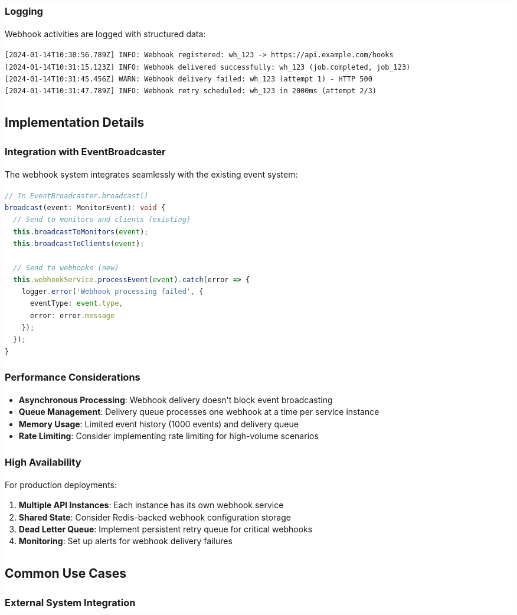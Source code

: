 ### Logging

Webhook activities are logged with structured data:

```
[2024-01-14T10:30:56.789Z] INFO: Webhook registered: wh_123 -> https://api.example.com/hooks
[2024-01-14T10:31:15.123Z] INFO: Webhook delivered successfully: wh_123 (job.completed, job_123)
[2024-01-14T10:31:45.456Z] WARN: Webhook delivery failed: wh_123 (attempt 1) - HTTP 500
[2024-01-14T10:31:47.789Z] INFO: Webhook retry scheduled: wh_123 in 2000ms (attempt 2/3)
```

## Implementation Details

### Integration with EventBroadcaster

The webhook system integrates seamlessly with the existing event system:

```typescript
// In EventBroadcaster.broadcast()
broadcast(event: MonitorEvent): void {
  // Send to monitors and clients (existing)
  this.broadcastToMonitors(event);
  this.broadcastToClients(event);
  
  // Send to webhooks (new)
  this.webhookService.processEvent(event).catch(error => {
    logger.error('Webhook processing failed', { 
      eventType: event.type, 
      error: error.message 
    });
  });
}
```

### Performance Considerations

- **Asynchronous Processing**: Webhook delivery doesn't block event broadcasting
- **Queue Management**: Delivery queue processes one webhook at a time per service instance
- **Memory Usage**: Limited event history (1000 events) and delivery queue
- **Rate Limiting**: Consider implementing rate limiting for high-volume scenarios

### High Availability

For production deployments:

1. **Multiple API Instances**: Each instance has its own webhook service
2. **Shared State**: Consider Redis-backed webhook configuration storage
3. **Dead Letter Queue**: Implement persistent retry queue for critical webhooks
4. **Monitoring**: Set up alerts for webhook delivery failures

## Common Use Cases

### External System Integration

